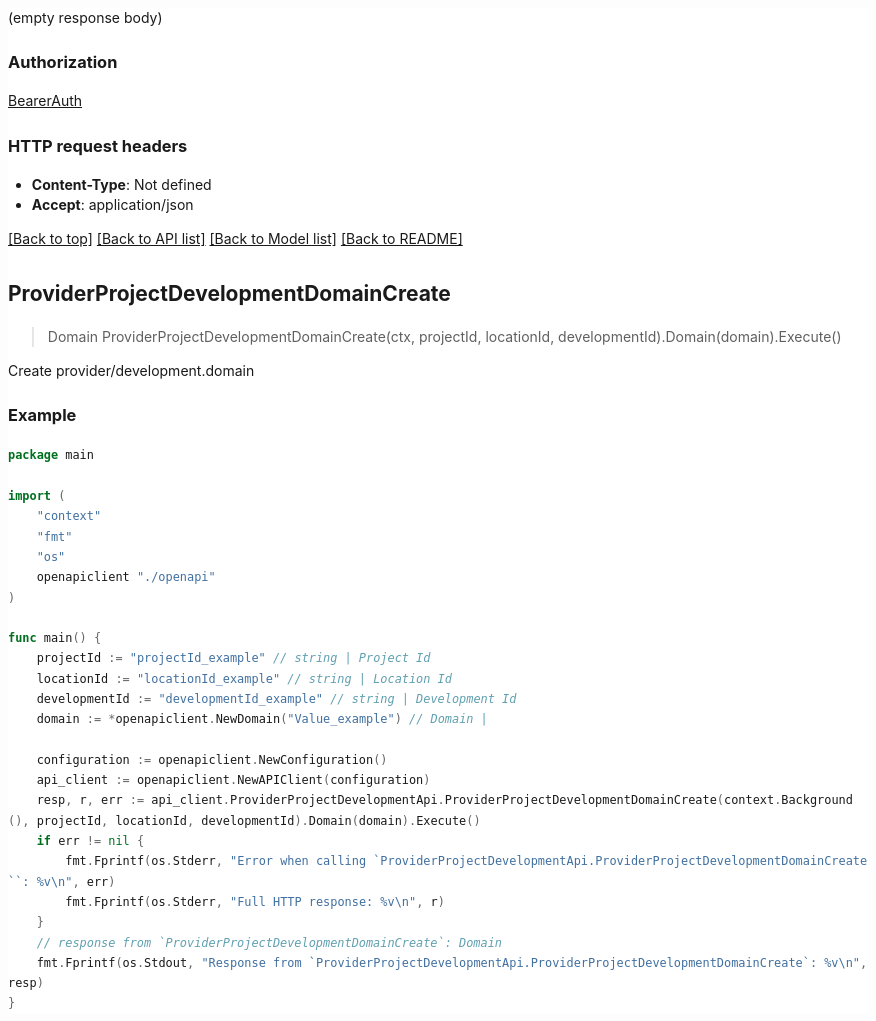  (empty response body)

### Authorization

[BearerAuth](../README.md#BearerAuth)

### HTTP request headers

- **Content-Type**: Not defined
- **Accept**: application/json

[[Back to top]](#) [[Back to API list]](../README.md#documentation-for-api-endpoints)
[[Back to Model list]](../README.md#documentation-for-models)
[[Back to README]](../README.md)


## ProviderProjectDevelopmentDomainCreate

> Domain ProviderProjectDevelopmentDomainCreate(ctx, projectId, locationId, developmentId).Domain(domain).Execute()

Create provider/development.domain



### Example

```go
package main

import (
    "context"
    "fmt"
    "os"
    openapiclient "./openapi"
)

func main() {
    projectId := "projectId_example" // string | Project Id
    locationId := "locationId_example" // string | Location Id
    developmentId := "developmentId_example" // string | Development Id
    domain := *openapiclient.NewDomain("Value_example") // Domain | 

    configuration := openapiclient.NewConfiguration()
    api_client := openapiclient.NewAPIClient(configuration)
    resp, r, err := api_client.ProviderProjectDevelopmentApi.ProviderProjectDevelopmentDomainCreate(context.Background(), projectId, locationId, developmentId).Domain(domain).Execute()
    if err != nil {
        fmt.Fprintf(os.Stderr, "Error when calling `ProviderProjectDevelopmentApi.ProviderProjectDevelopmentDomainCreate``: %v\n", err)
        fmt.Fprintf(os.Stderr, "Full HTTP response: %v\n", r)
    }
    // response from `ProviderProjectDevelopmentDomainCreate`: Domain
    fmt.Fprintf(os.Stdout, "Response from `ProviderProjectDevelopmentApi.ProviderProjectDevelopmentDomainCreate`: %v\n", resp)
}
```
